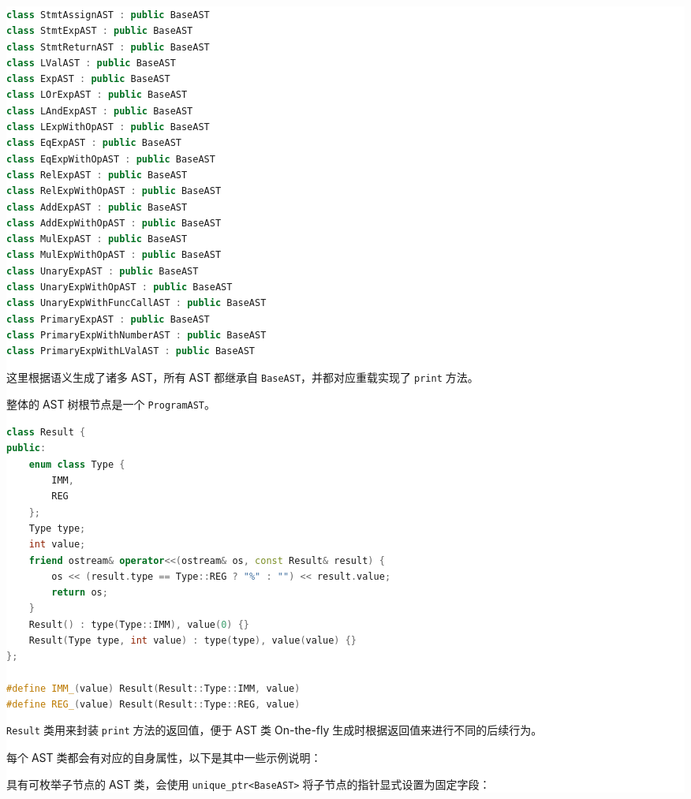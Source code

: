 ```cpp
class StmtAssignAST : public BaseAST
class StmtExpAST : public BaseAST
class StmtReturnAST : public BaseAST
class LValAST : public BaseAST
class ExpAST : public BaseAST
class LOrExpAST : public BaseAST
class LAndExpAST : public BaseAST
class LExpWithOpAST : public BaseAST
class EqExpAST : public BaseAST
class EqExpWithOpAST : public BaseAST
class RelExpAST : public BaseAST
class RelExpWithOpAST : public BaseAST
class AddExpAST : public BaseAST
class AddExpWithOpAST : public BaseAST
class MulExpAST : public BaseAST
class MulExpWithOpAST : public BaseAST
class UnaryExpAST : public BaseAST
class UnaryExpWithOpAST : public BaseAST
class UnaryExpWithFuncCallAST : public BaseAST
class PrimaryExpAST : public BaseAST
class PrimaryExpWithNumberAST : public BaseAST
class PrimaryExpWithLValAST : public BaseAST
```

这里根据语义生成了诸多 AST，所有 AST 都继承自 `BaseAST`，并都对应重载实现了 `print` 方法。

整体的 AST 树根节点是一个 `ProgramAST`。

```cpp
class Result {
public:
    enum class Type {
        IMM,
        REG
    };
    Type type;
    int value;
    friend ostream& operator<<(ostream& os, const Result& result) {
        os << (result.type == Type::REG ? "%" : "") << result.value;
        return os;
    }
    Result() : type(Type::IMM), value(0) {}
    Result(Type type, int value) : type(type), value(value) {}
};

#define IMM_(value) Result(Result::Type::IMM, value)
#define REG_(value) Result(Result::Type::REG, value)
```

`Result` 类用来封装 `print` 方法的返回值，便于 AST 类 On-the-fly 生成时根据返回值来进行不同的后续行为。

每个 AST 类都会有对应的自身属性，以下是其中一些示例说明：

具有可枚举子节点的 AST 类，会使用 `unique_ptr<BaseAST>` 将子节点的指针显式设置为固定字段：
